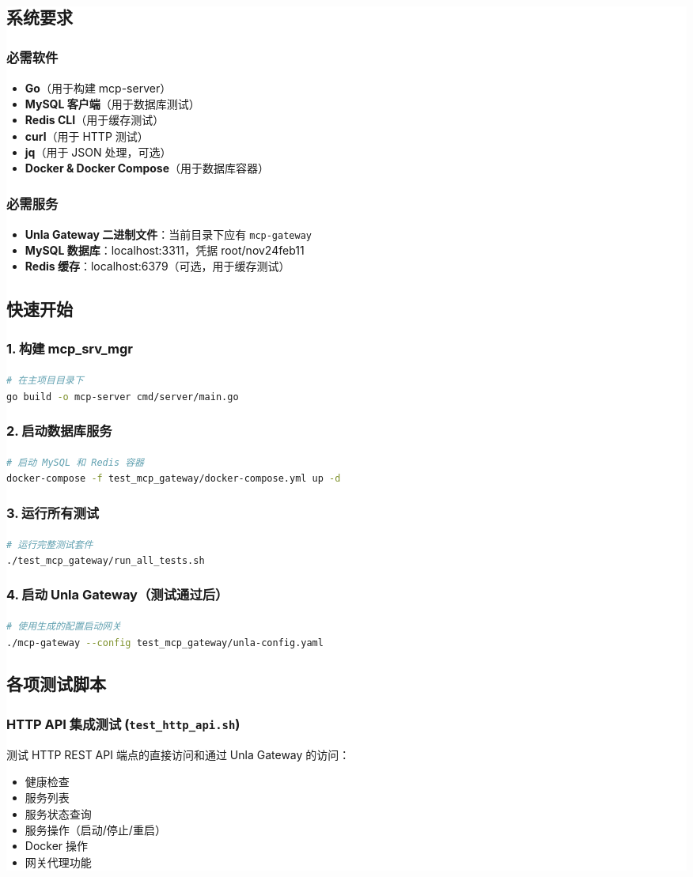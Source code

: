 ## 系统要求

### 必需软件
- **Go**（用于构建 mcp-server）
- **MySQL 客户端**（用于数据库测试）
- **Redis CLI**（用于缓存测试）
- **curl**（用于 HTTP 测试）
- **jq**（用于 JSON 处理，可选）
- **Docker & Docker Compose**（用于数据库容器）

### 必需服务
- **Unla Gateway 二进制文件**：当前目录下应有 `mcp-gateway`
- **MySQL 数据库**：localhost:3311，凭据 root/nov24feb11
- **Redis 缓存**：localhost:6379（可选，用于缓存测试）

## 快速开始

### 1. 构建 mcp_srv_mgr
```bash
# 在主项目目录下
go build -o mcp-server cmd/server/main.go
```

### 2. 启动数据库服务
```bash
# 启动 MySQL 和 Redis 容器
docker-compose -f test_mcp_gateway/docker-compose.yml up -d
```

### 3. 运行所有测试
```bash
# 运行完整测试套件
./test_mcp_gateway/run_all_tests.sh
```

### 4. 启动 Unla Gateway（测试通过后）
```bash
# 使用生成的配置启动网关
./mcp-gateway --config test_mcp_gateway/unla-config.yaml
```

## 各项测试脚本

### HTTP API 集成测试 (`test_http_api.sh`)
测试 HTTP REST API 端点的直接访问和通过 Unla Gateway 的访问：
- 健康检查
- 服务列表
- 服务状态查询
- 服务操作（启动/停止/重启）
- Docker 操作
- 网关代理功能
